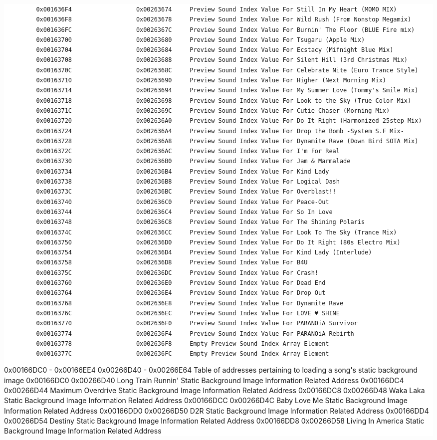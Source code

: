              0x001636F4                  0x00263674     Preview Sound Index Value For Still In My Heart (MOMO MIX)
             0x001636F8                  0x00263678     Preview Sound Index Value For Wild Rush (From Nonstop Megamix)
             0x001636FC                  0x0026367C     Preview Sound Index Value For Burnin' The Floor (BLUE Fire mix)
             0x00163700                  0x00263680     Preview Sound Index Value For Tsugaru (Apple Mix)
             0x00163704                  0x00263684     Preview Sound Index Value For Ecstacy (Mifnight Blue Mix)
             0x00163708                  0x00263688     Preview Sound Index Value For Silent Hill (3rd Christmas Mix)
             0x0016370C                  0x0026368C     Preview Sound Index Value For Celebrate Nite (Euro Trance Style)
             0x00163710                  0x00263690     Preview Sound Index Value For Higher (Next Morning Mix)
             0x00163714                  0x00263694     Preview Sound Index Value For My Summer Love (Tommy's Smile Mix)
             0x00163718                  0x00263698     Preview Sound Index Value For Look to the Sky (True Color Mix)
             0x0016371C                  0x0026369C     Preview Sound Index Value For Cutie Chaser (Morning Mix)
             0x00163720                  0x002636A0     Preview Sound Index Value For Do It Right (Harmonized 25step Mix)
             0x00163724                  0x002636A4     Preview Sound Index Value For Drop the Bomb -System S.F Mix-
             0x00163728                  0x002636A8     Preview Sound Index Value For Dynamite Rave (Down Bird SOTA Mix)
             0x0016372C                  0x002636AC     Preview Sound Index Value For I'm For Real
             0x00163730                  0x002636B0     Preview Sound Index Value For Jam & Marmalade
             0x00163734                  0x002636B4     Preview Sound Index Value For Kind Lady
             0x00163738                  0x002636B8     Preview Sound Index Value For Logical Dash
             0x0016373C                  0x002636BC     Preview Sound Index Value For Overblast!!
             0x00163740                  0x002636C0     Preview Sound Index Value For Peace-Out
             0x00163744                  0x002636C4     Preview Sound Index Value For So In Love
             0x00163748                  0x002636C8     Preview Sound Index Value For The Shining Polaris
             0x0016374C                  0x002636CC     Preview Sound Index Value For Look To The Sky (Trance Mix)
             0x00163750                  0x002636D0     Preview Sound Index Value For Do It Right (80s Electro Mix)
             0x00163754                  0x002636D4     Preview Sound Index Value For Kind Lady (Interlude)
             0x00163758                  0x002636D8     Preview Sound Index Value For B4U
             0x0016375C                  0x002636DC     Preview Sound Index Value For Crash!
             0x00163760                  0x002636E0     Preview Sound Index Value For Dead End
             0x00163764                  0x002636E4     Preview Sound Index Value For Drop Out
             0x00163768                  0x002636E8     Preview Sound Index Value For Dynamite Rave
             0x0016376C                  0x002636EC     Preview Sound Index Value For LOVE ♥ SHINE
             0x00163770                  0x002636F0     Preview Sound Index Value For PARANOiA Survivor
             0x00163774                  0x002636F4     Preview Sound Index Value For PARANOiA Rebirth
             0x00163778                  0x002636F8     Empty Preview Sound Index Array Element
             0x0016377C                  0x002636FC     Empty Preview Sound Index Array Element
0x00166DC0 - 0x00166EE4     0x00266D40 - 0x00266E64     Table of addresses pertaining to loading a song's static background image
             0x00166DC0                  0x00266D40     Long Train Runnin' Static Background Image Information Related Address
             0x00166DC4                  0x00266D44     Maximum Overdrive Static Background Image Information Related Address
             0x00166DC8                  0x00266D48     Waka Laka Static Background Image Information Related Address
             0x00166DCC                  0x00266D4C     Baby Love Me Static Background Image Information Related Address
             0x00166DD0                  0x00266D50     D2R Static Background Image Information Related Address
             0x00166DD4                  0x00266D54     Destiny Static Background Image Information Related Address
             0x00166DD8                  0x00266D58     Living In America Static Background Image Information Related Address